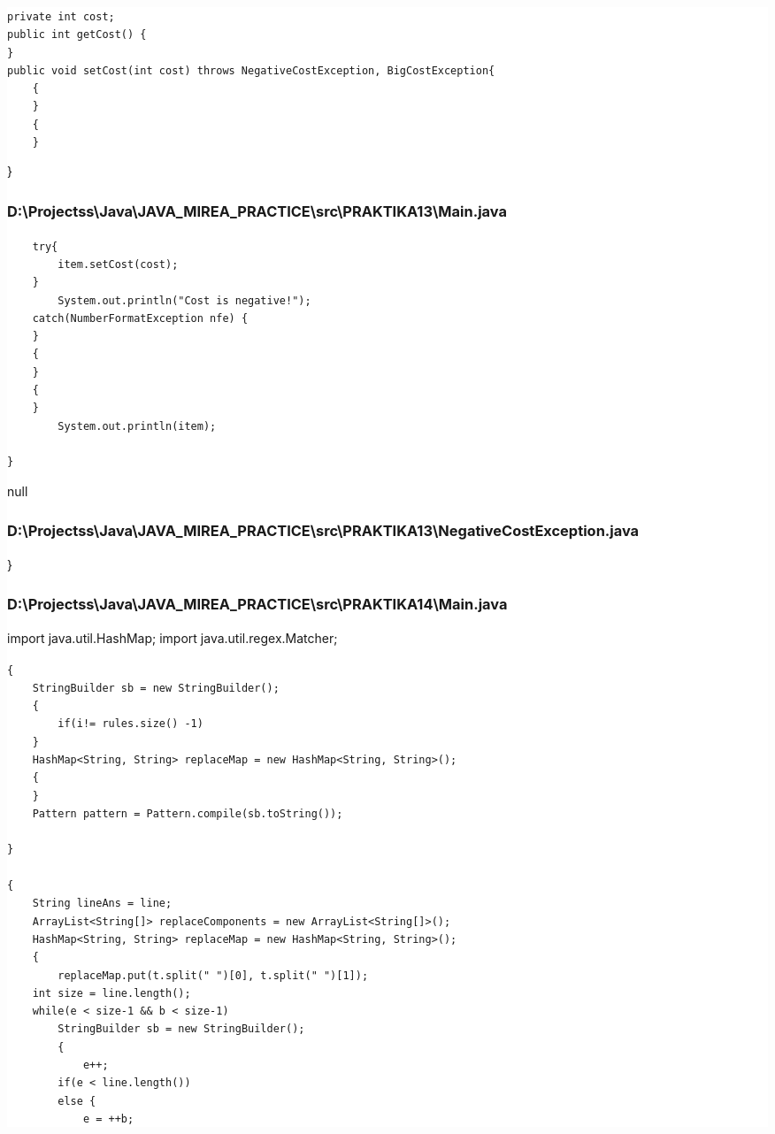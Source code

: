     private int cost;
    public int getCost() {
    }
    public void setCost(int cost) throws NegativeCostException, BigCostException{
        {
        }
        {
        }

}
### D:\Projectss\Java\JAVA_MIREA_PRACTICE\src\PRAKTIKA13\Main.java




        try{
            item.setCost(cost);
        }
            System.out.println("Cost is negative!");
        catch(NumberFormatException nfe) {
        }
        {
        }
        {
        }
            System.out.println(item);

    }
null
### D:\Projectss\Java\JAVA_MIREA_PRACTICE\src\PRAKTIKA13\NegativeCostException.java

}
### D:\Projectss\Java\JAVA_MIREA_PRACTICE\src\PRAKTIKA14\Main.java

import java.util.HashMap;
import java.util.regex.Matcher;


    {
        StringBuilder sb = new StringBuilder();
        {
            if(i!= rules.size() -1)
        }
        HashMap<String, String> replaceMap = new HashMap<String, String>();
        {
        }
        Pattern pattern = Pattern.compile(sb.toString());

    }

    {
        String lineAns = line;
        ArrayList<String[]> replaceComponents = new ArrayList<String[]>();
        HashMap<String, String> replaceMap = new HashMap<String, String>();
        {
            replaceMap.put(t.split(" ")[0], t.split(" ")[1]);
        int size = line.length();
        while(e < size-1 && b < size-1)
            StringBuilder sb = new StringBuilder();
            {
                e++;
            if(e < line.length())
            else {
                e = ++b;